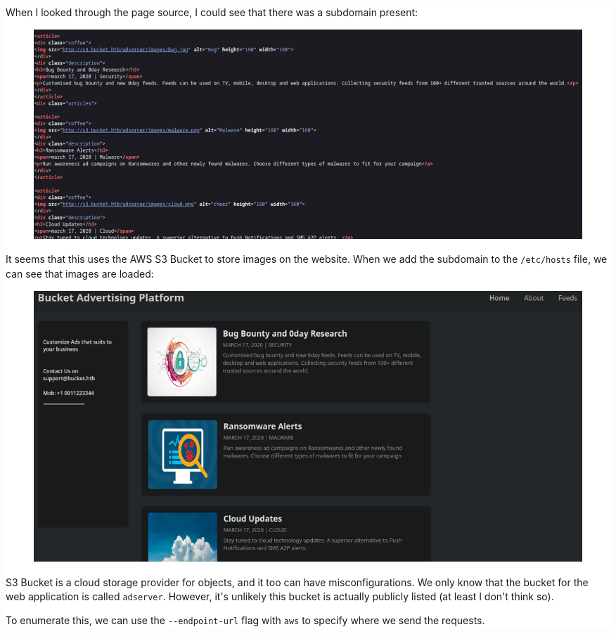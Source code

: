 When I looked through the page source, I could see that there was a subdomain present:

<figure><img src="../../../.gitbook/assets/image (4163).png" alt=""><figcaption></figcaption></figure>

It seems that this uses the AWS S3 Bucket to store images on the website. When we add the subdomain to the `/etc/hosts` file, we can see that images are loaded:

<figure><img src="../../../.gitbook/assets/image (4164).png" alt=""><figcaption></figcaption></figure>

S3 Bucket is a cloud storage provider for objects, and it too can have misconfigurations. We only know that the bucket for the web application is called `adserver`. However, it's unlikely this bucket is actually publicly listed (at least I don't think so).

To enumerate this, we can use the `--endpoint-url` flag with `aws` to specify where we send the requests.&#x20;
